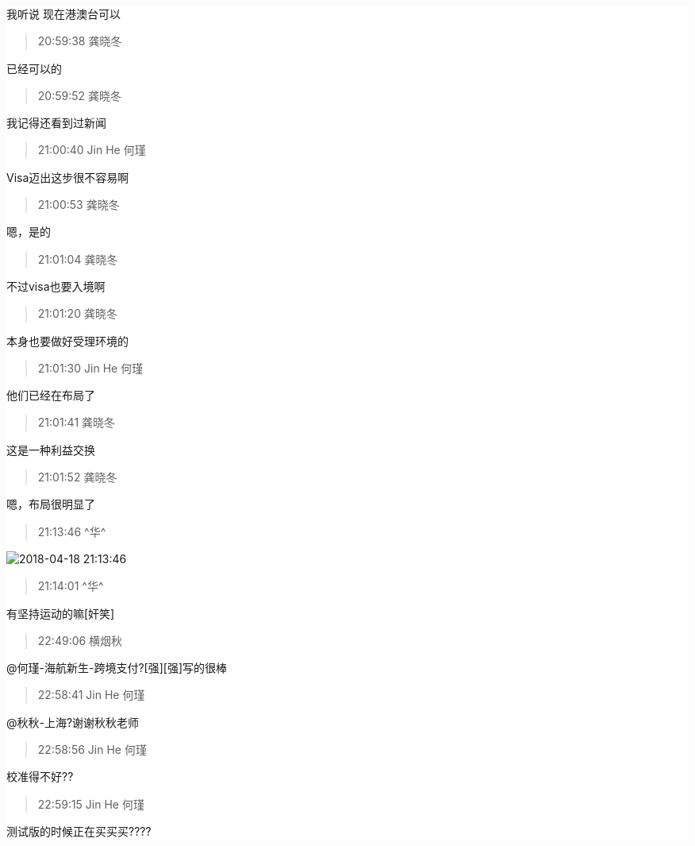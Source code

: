 我听说 现在港澳台可以  
   
> 20:59:38  龚晓冬  
   
已经可以的  
   
> 20:59:52  龚晓冬  
   
我记得还看到过新闻  
   
> 21:00:40  Jin He 何瑾  
   
Visa迈出这步很不容易啊  
   
> 21:00:53  龚晓冬  
   
嗯，是的  
   
> 21:01:04  龚晓冬  
   
不过visa也要入境啊  
   
> 21:01:20  龚晓冬  
   
本身也要做好受理环境的  
   
> 21:01:30  Jin He 何瑾  
   
他们已经在布局了  
   
> 21:01:41  龚晓冬  
   
这是一种利益交换  
   
> 21:01:52  龚晓冬  
   
嗯，布局很明显了  
   
> 21:13:46  ^华^  
   
![2018-04-18 21:13:46](http://static.cocolian.org/img/20180418_211346.png) 
   
> 21:14:01  ^华^  
   
有坚持运动的嘛[奸笑]  
   
> 22:49:06  横烟秋  
   
@何瑾-海航新生-跨境支付?[强][强]写的很棒  
   
> 22:58:41  Jin He 何瑾  
   
@秋秋-上海?谢谢秋秋老师  
   
> 22:58:56  Jin He 何瑾  
   
校准得不好??  
   
> 22:59:15  Jin He 何瑾  
   
测试版的时候正在买买买????  
   
